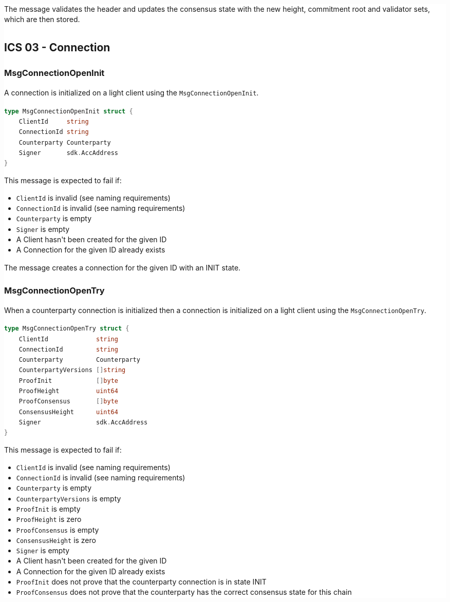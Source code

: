 The message validates the header and updates the consensus state with the new
height, commitment root and validator sets, which are then stored.

## ICS 03 - Connection

### MsgConnectionOpenInit

A connection is initialized on a light client using the `MsgConnectionOpenInit`.

```go
type MsgConnectionOpenInit struct {
	ClientId     string                                       
	ConnectionId string                                        
	Counterparty Counterparty                                  
	Signer       sdk.AccAddress
}
```

This message is expected to fail if:
- `ClientId` is invalid (see naming requirements)
- `ConnectionId` is invalid (see naming requirements)
- `Counterparty` is empty
- `Signer` is empty
- A Client hasn't been created for the given ID
- A Connection for the given ID already exists

The message creates a connection for the given ID with an INIT state.

### MsgConnectionOpenTry

When a counterparty connection is initialized then a connection is initialized on a light client
using the `MsgConnectionOpenTry`.

```go
type MsgConnectionOpenTry struct {
	ClientId             string       
	ConnectionId         string      
	Counterparty         Counterparty 
	CounterpartyVersions []string     
	ProofInit            []byte 
	ProofHeight          uint64 
	ProofConsensus       []byte   
	ConsensusHeight      uint64  
	Signer               sdk.AccAddress 
}
```

This message is expected to fail if:
- `ClientId` is invalid (see naming requirements)
- `ConnectionId` is invalid (see naming requirements)
- `Counterparty` is empty
- `CounterpartyVersions` is empty 
- `ProofInit` is empty
- `ProofHeight` is zero
- `ProofConsensus` is empty
- `ConsensusHeight` is zero
- `Signer` is empty
- A Client hasn't been created for the given ID
- A Connection for the given ID already exists
- `ProofInit` does not prove that the counterparty connection is in state INIT
- `ProofConsensus` does not prove that the counterparty has the correct consensus state for this chain
